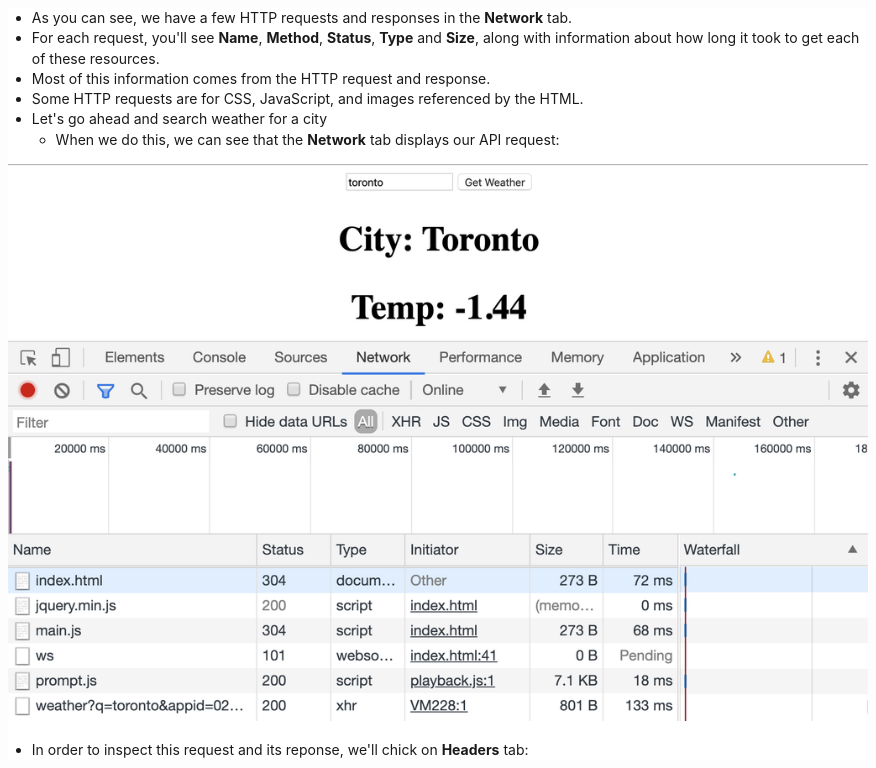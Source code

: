 * As you can see, we have a few HTTP requests and responses in the **Network** tab.
* For each request, you'll see **Name**, **Method**, **Status**, **Type** and **Size**, along with information about how long it took to get each of these resources.
* Most of this information comes from the HTTP request and response.
* Some HTTP requests are for CSS, JavaScript, and images referenced by the HTML.
* Let's go ahead and search weather for a city
  * When we do this, we can see that the **Network** tab displays our API request:
  
![](./images/../Images/http-002.png)

  * In order to inspect this request and its reponse, we'll chick on **Headers** tab:
